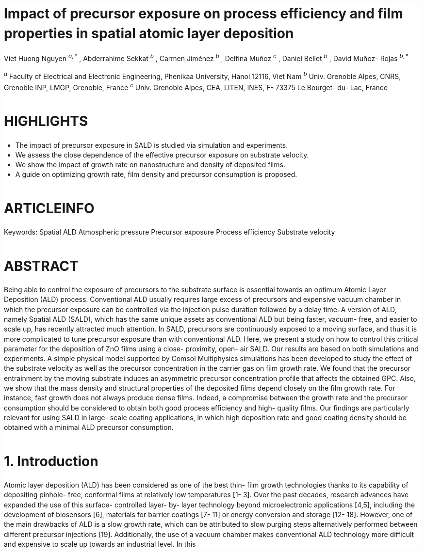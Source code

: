 # Impact of precursor exposure on process efficiency and film properties in spatial atomic layer deposition

Viet Huong Nguyen $^{a,*}$ , Abderrahime Sekkat $^{b}$ , Carmen Jiménez $^{b}$ , Delfina Muñoz $^{c}$ , Daniel Bellet $^{b}$ , David Muñoz- Rojas $^{b,*}$

$^{a}$  Faculty of Electrical and Electronic Engineering, Phenikaa University, Hanoi 12116, Viet Nam   $^{b}$  Univ. Grenoble Alpes, CNRS, Grenoble INP, LMGP, Grenoble, France   $^{c}$  Univ. Grenoble Alpes, CEA, LITEN, INES, F- 73375 Le Bourget- du- Lac, France

# HIGHLIGHTS

- The impact of precursor exposure in SALD is studied via simulation and experiments.  
- We assess the close dependence of the effective precursor exposure on substrate velocity.  
- We show the impact of growth rate on nanostructure and density of deposited films.  
- A guide on optimizing growth rate, film density and precursor consumption is proposed.

# ARTICLEINFO

Keywords:  Spatial ALD  Atmospheric pressure  Precursor exposure  Process efficiency  Substrate velocity

# ABSTRACT

Being able to control the exposure of precursors to the substrate surface is essential towards an optimum Atomic Layer Deposition (ALD) process. Conventional ALD usually requires large excess of precursors and expensive vacuum chamber in which the precursor exposure can be controlled via the injection pulse duration followed by a delay time. A version of ALD, namely Spatial ALD (SALD), which has the same unique assets as conventional ALD but being faster, vacuum- free, and easier to scale up, has recently attracted much attention. In SALD, precursors are continuously exposed to a moving surface, and thus it is more complicated to tune precursor exposure than with conventional ALD. Here, we present a study on how to control this critical parameter for the deposition of ZnO films using a close- proximity, open- air SALD. Our results are based on both simulations and experiments. A simple physical model supported by Comsol Multiphysics simulations has been developed to study the effect of the substrate velocity as well as the precursor concentration in the carrier gas on film growth rate. We found that the precursor entrainment by the moving substrate induces an asymmetric precursor concentration profile that affects the obtained GPC. Also, we show that the mass density and structural properties of the deposited films depend closely on the film growth rate. For instance, fast growth does not always produce dense films. Indeed, a compromise between the growth rate and the precursor consumption should be considered to obtain both good process efficiency and high- quality films. Our findings are particularly relevant for using SALD in large- scale coating applications, in which high deposition rate and good coating density should be obtained with a minimal ALD precursor consumption.

# 1. Introduction

Atomic layer deposition (ALD) has been considered as one of the best thin- film growth technologies thanks to its capability of depositing pinhole- free, conformal films at relatively low temperatures [1- 3]. Over the past decades, research advances have expanded the use of this surface- controlled layer- by- layer technology beyond microelectronic applications [4,5], including the development of biosensors [6], materials for barrier coatings [7- 11] or energy conversion and storage [12- 18]. However, one of the main drawbacks of ALD is a slow growth rate, which can be attributed to slow purging steps alternatively performed between different precursor injections [19]. Additionally, the use of a vacuum chamber makes conventional ALD technology more difficult and expensive to scale up towards an industrial level. In this
